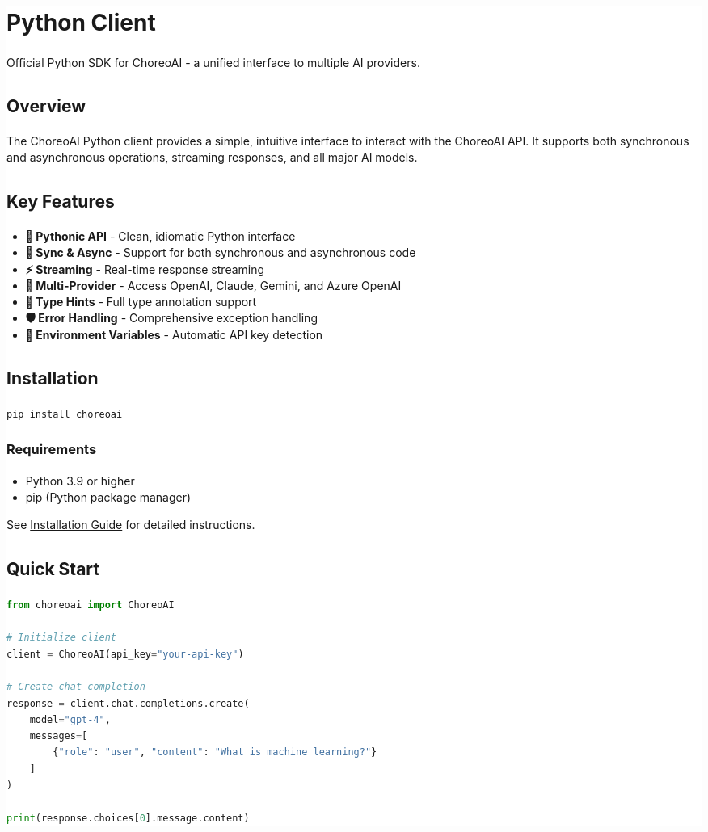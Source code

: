 # Python Client

Official Python SDK for ChoreoAI - a unified interface to multiple AI providers.

## Overview

The ChoreoAI Python client provides a simple, intuitive interface to interact with the ChoreoAI API. It supports both synchronous and asynchronous operations, streaming responses, and all major AI models.

## Key Features

- **🐍 Pythonic API** - Clean, idiomatic Python interface
- **🔄 Sync & Async** - Support for both synchronous and asynchronous code
- **⚡ Streaming** - Real-time response streaming
- **🔌 Multi-Provider** - Access OpenAI, Claude, Gemini, and Azure OpenAI
- **📝 Type Hints** - Full type annotation support
- **🛡️ Error Handling** - Comprehensive exception handling
- **🔑 Environment Variables** - Automatic API key detection

## Installation

```bash
pip install choreoai
```

### Requirements

- Python 3.9 or higher
- pip (Python package manager)

See [Installation Guide](installation.md) for detailed instructions.

## Quick Start

```python
from choreoai import ChoreoAI

# Initialize client
client = ChoreoAI(api_key="your-api-key")

# Create chat completion
response = client.chat.completions.create(
    model="gpt-4",
    messages=[
        {"role": "user", "content": "What is machine learning?"}
    ]
)

print(response.choices[0].message.content)
```

